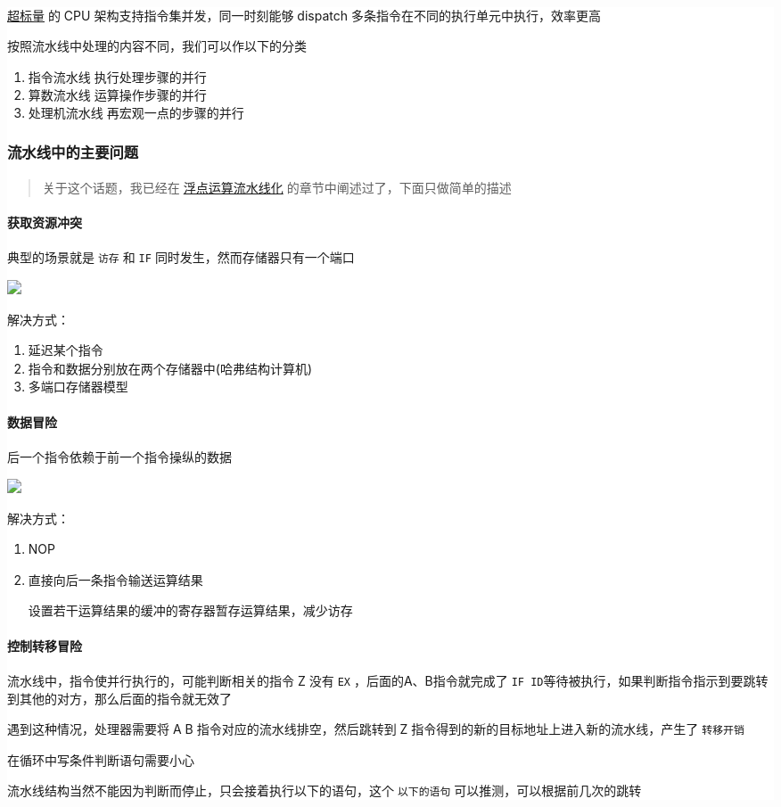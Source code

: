 

[超标量](https://zh.wikipedia.org/zh-sg/%E8%B6%85%E7%B4%94%E9%87%8F) 的 CPU 架构支持指令集并发，同一时刻能够 dispatch 多条指令在不同的执行单元中执行，效率更高



按照流水线中处理的内容不同，我们可以作以下的分类

1. 指令流水线 执行处理步骤的并行
2. 算数流水线 运算操作步骤的并行
3. 处理机流水线 再宏观一点的步骤的并行



### 流水线中的主要问题

> 关于这个话题，我已经在 [浮点运算流水线化](https://github.com/GuanChenLu/cs_review_outline/blob/main/%E8%AE%A1%E7%AE%97%E6%9C%BA%E7%BB%84%E6%88%90%E5%8E%9F%E7%90%86/CC%E5%B0%8F%E8%AE%A1-0x06_%E6%B5%AE%E7%82%B9%E8%BF%90%E7%AE%97%E8%A7%84%E5%88%99.md) 的章节中阐述过了，下面只做简单的描述

#### 获取资源冲突

典型的场景就是 `访存` 和 `IF` 同时发生，然而存储器只有一个端口

![](https://pic22go.oss-cn-beijing.aliyuncs.com/md/20220516204841.png)

解决方式：

1. 延迟某个指令
2. 指令和数据分别放在两个存储器中(哈弗结构计算机)
3. 多端口存储器模型



#### 数据冒险

后一个指令依赖于前一个指令操纵的数据

![](https://pic22go.oss-cn-beijing.aliyuncs.com/md/20220516205130.png)

解决方式：

1. NOP

2. 直接向后一条指令输送运算结果

    设置若干运算结果的缓冲的寄存器暂存运算结果，减少访存



#### 控制转移冒险

流水线中，指令使并行执行的，可能判断相关的指令 Z 没有 `EX` ，后面的A、B指令就完成了 `IF ID`等待被执行，如果判断指令指示到要跳转到其他的对方，那么后面的指令就无效了

遇到这种情况，处理器需要将 A B 指令对应的流水线排空，然后跳转到 Z 指令得到的新的目标地址上进入新的流水线，产生了 `转移开销`

在循环中写条件判断语句需要小心



流水线结构当然不能因为判断而停止，只会接着执行以下的语句，这个 `以下的语句` 可以推测，可以根据前几次的跳转
